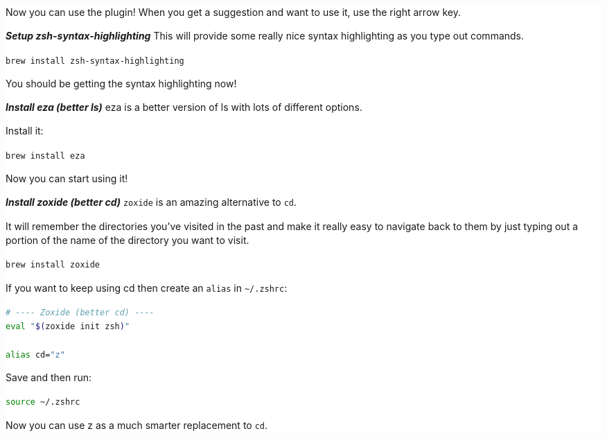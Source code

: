 Now you can use the plugin! When you get a suggestion and want to use it, use the right arrow key.

***Setup zsh-syntax-highlighting***
This will provide some really nice syntax highlighting as you type out commands.

```bash
brew install zsh-syntax-highlighting
```

You should be getting the syntax highlighting now!


***Install eza (better ls)***
eza is a better version of ls with lots of different options.

Install it:

```bash
brew install eza
```

Now you can start using it!


***Install zoxide (better cd)***
`zoxide` is an amazing alternative to `cd`.

It will remember the directories you’ve visited in the past and make it really easy to navigate back to them by just typing out a portion of the name of the directory you want to visit.

```bash
brew install zoxide
```


If you want to keep using cd then create an `alias` in `~/.zshrc`:

```bash
# ---- Zoxide (better cd) ----
eval "$(zoxide init zsh)"

alias cd="z"
```

Save and then run:

```bash
source ~/.zshrc
```

Now you can use z as a much smarter replacement to `cd`.

